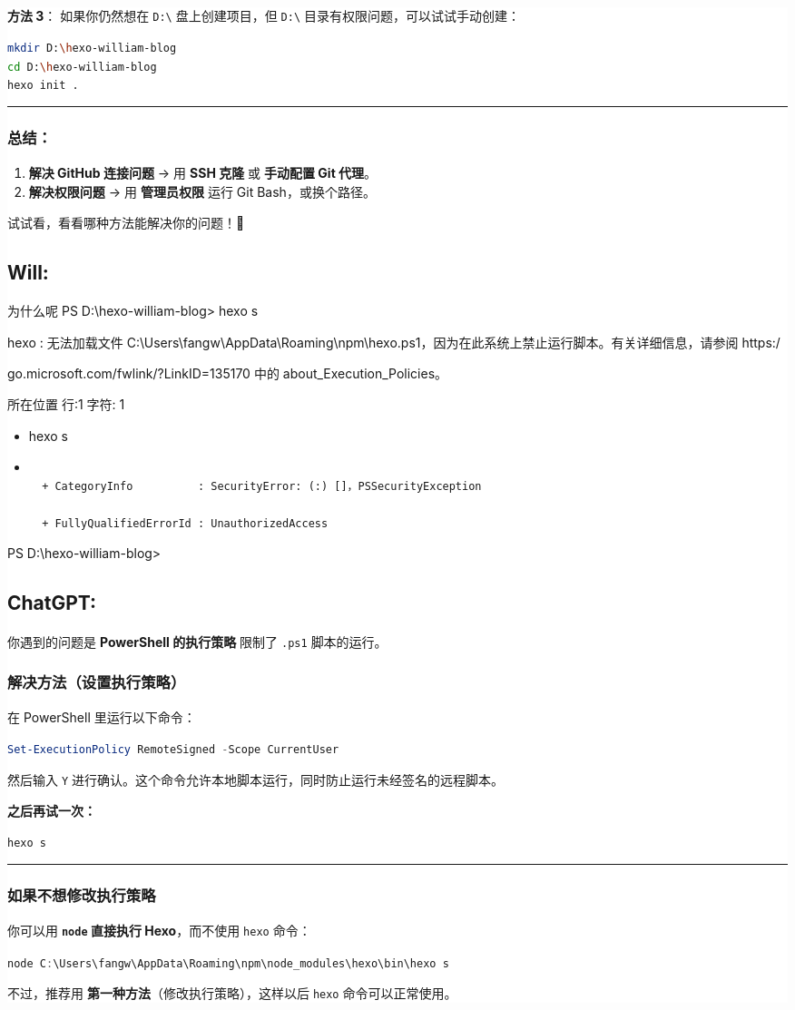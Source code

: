 **方法 3**：
如果你仍然想在 `D:\` 盘上创建项目，但 `D:\` 目录有权限问题，可以试试手动创建：
```sh
mkdir D:\hexo-william-blog
cd D:\hexo-william-blog
hexo init .
```

---

### 总结：
1. **解决 GitHub 连接问题** → 用 **SSH 克隆** 或 **手动配置 Git 代理**。
2. **解决权限问题** → 用 **管理员权限** 运行 Git Bash，或换个路径。

试试看，看看哪种方法能解决你的问题！🚀

## Will:

 为什么呢
PS D:\hexo-william-blog> hexo s

hexo : 无法加载文件 C:\Users\fangw\AppData\Roaming\npm\hexo.ps1，因为在此系统上禁止运行脚本。有关详细信息，请参阅 https:/

go.microsoft.com/fwlink/?LinkID=135170 中的 about_Execution_Policies。

所在位置 行:1 字符: 1

+ hexo s

+ ~~~~

    + CategoryInfo          : SecurityError: (:) []，PSSecurityException

    + FullyQualifiedErrorId : UnauthorizedAccess

PS D:\hexo-william-blog>

## ChatGPT:

 你遇到的问题是 **PowerShell 的执行策略** 限制了 `.ps1` 脚本的运行。  

### **解决方法**（设置执行策略）
在 PowerShell 里运行以下命令：
```powershell
Set-ExecutionPolicy RemoteSigned -Scope CurrentUser
```
然后输入 `Y` 进行确认。这个命令允许本地脚本运行，同时防止运行未经签名的远程脚本。

**之后再试一次：**
```powershell
hexo s
```

---

### **如果不想修改执行策略**
你可以用 **`node` 直接执行 Hexo**，而不使用 `hexo` 命令：
```powershell
node C:\Users\fangw\AppData\Roaming\npm\node_modules\hexo\bin\hexo s
```
不过，推荐用 **第一种方法**（修改执行策略），这样以后 `hexo` 命令可以正常使用。
